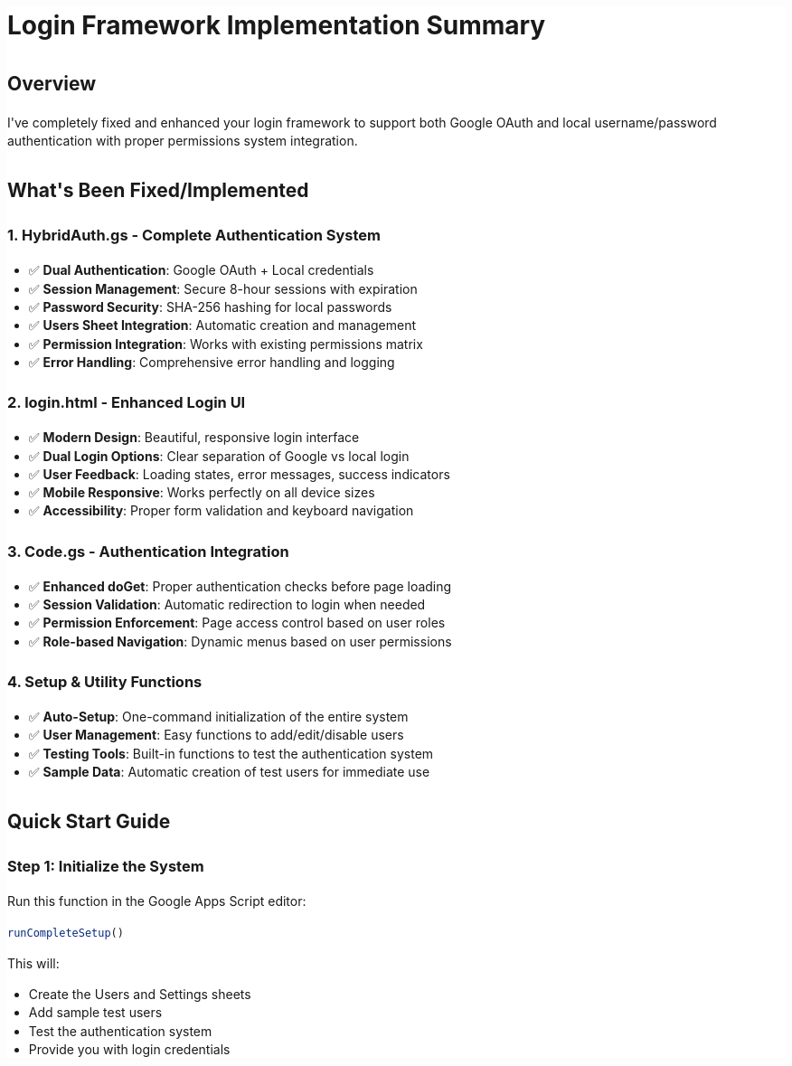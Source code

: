 # Login Framework Implementation Summary

## Overview

I've completely fixed and enhanced your login framework to support both Google OAuth and local username/password authentication with proper permissions system integration.

## What's Been Fixed/Implemented

### 1. **HybridAuth.gs** - Complete Authentication System
- ✅ **Dual Authentication**: Google OAuth + Local credentials
- ✅ **Session Management**: Secure 8-hour sessions with expiration
- ✅ **Password Security**: SHA-256 hashing for local passwords
- ✅ **Users Sheet Integration**: Automatic creation and management
- ✅ **Permission Integration**: Works with existing permissions matrix
- ✅ **Error Handling**: Comprehensive error handling and logging

### 2. **login.html** - Enhanced Login UI
- ✅ **Modern Design**: Beautiful, responsive login interface
- ✅ **Dual Login Options**: Clear separation of Google vs local login
- ✅ **User Feedback**: Loading states, error messages, success indicators
- ✅ **Mobile Responsive**: Works perfectly on all device sizes
- ✅ **Accessibility**: Proper form validation and keyboard navigation

### 3. **Code.gs** - Authentication Integration
- ✅ **Enhanced doGet**: Proper authentication checks before page loading
- ✅ **Session Validation**: Automatic redirection to login when needed
- ✅ **Permission Enforcement**: Page access control based on user roles
- ✅ **Role-based Navigation**: Dynamic menus based on user permissions

### 4. **Setup & Utility Functions**
- ✅ **Auto-Setup**: One-command initialization of the entire system
- ✅ **User Management**: Easy functions to add/edit/disable users
- ✅ **Testing Tools**: Built-in functions to test the authentication system
- ✅ **Sample Data**: Automatic creation of test users for immediate use

## Quick Start Guide

### Step 1: Initialize the System
Run this function in the Google Apps Script editor:

```javascript
runCompleteSetup()
```

This will:
- Create the Users and Settings sheets
- Add sample test users
- Test the authentication system
- Provide you with login credentials
